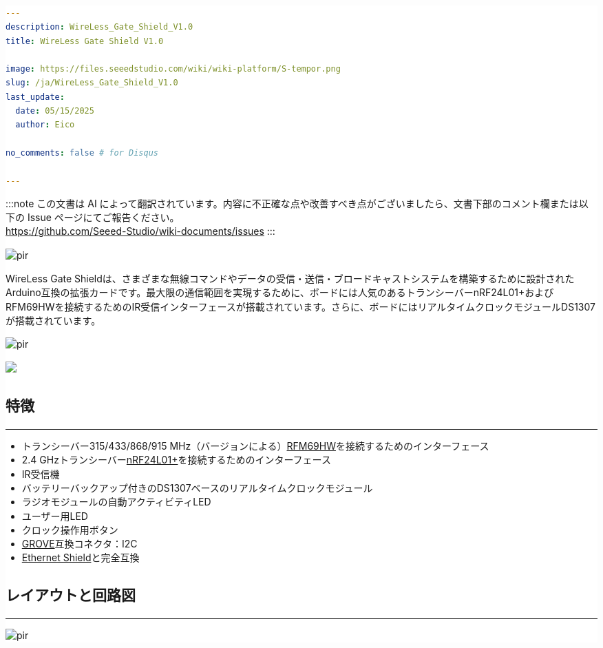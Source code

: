 ```yaml
---
description: WireLess_Gate_Shield_V1.0
title: WireLess Gate Shield V1.0

image: https://files.seeedstudio.com/wiki/wiki-platform/S-tempor.png
slug: /ja/WireLess_Gate_Shield_V1.0
last_update:
  date: 05/15/2025
  author: Eico 

no_comments: false # for Disqus

---
```

:::note
この文書は AI によって翻訳されています。内容に不正確な点や改善すべき点がございましたら、文書下部のコメント欄または以下の Issue ページにてご報告ください。  
https://github.com/Seeed-Studio/wiki-documents/issues
:::

<p style={{textAlign: 'center'}}><img src="https://files.seeedstudio.com/wiki/WireLess_Gate_Shield_V1.0/img/WLG_h.jpg" alt="pir" width={600} height="auto" /></p>

WireLess Gate Shieldは、さまざまな無線コマンドやデータの受信・送信・ブロードキャストシステムを構築するために設計されたArduino互換の拡張カードです。最大限の通信範囲を実現するために、ボードには人気のあるトランシーバーnRF24L01+およびRFM69HWを接続するためのIR受信インターフェースが搭載されています。さらに、ボードにはリアルタイムクロックモジュールDS1307が搭載されています。

<p style={{textAlign: 'center'}}><img src="https://files.seeedstudio.com/wiki/WireLess_Gate_Shield_V1.0/img/WLG_intro.jpg" alt="pir" width={600} height="auto" /></p>

<p style={{textAlign: 'center'}}><a href="https://www.seeedstudio.com/WireLess-Gate-Shield-p-2117.html" target="_blank"><img src="https://files.seeedstudio.com/wiki/Seeed-WiKi/docs/images/300px-Get_One_Now_Banner-ragular.png" /></a></p>

## 特徴

---

* トランシーバー315/433/868/915 MHz（バージョンによる）[RFM69HW](http://devicter.ru/goods/RFM69HW-RF-transceiver)を接続するためのインターフェース
* 2.4 GHzトランシーバー[nRF24L01+](https://www.seeedstudio.com/depot/s/nRF24L01.html?search_in_description=0)を接続するためのインターフェース
* IR受信機
* バッテリーバックアップ付きのDS1307ベースのリアルタイムクロックモジュール
* ラジオモジュールの自動アクティビティLED
* ユーザー用LED
* クロック操作用ボタン
* [GROVE](https://www.seeedstudio.com/depot/Grove-t-3.html?ref=top)互換コネクタ：I2C
* [Ethernet Shield](https://www.seeedstudio.com/depot/W5200-Ethernet-Shield-p-1577.html)と完全互換

## レイアウトと回路図

---
<p style={{textAlign: 'center'}}><img src="https://files.seeedstudio.com/wiki/WireLess_Gate_Shield_V1.0/img/Wl-top.png" alt="pir" width={600} height="auto" /></p>
